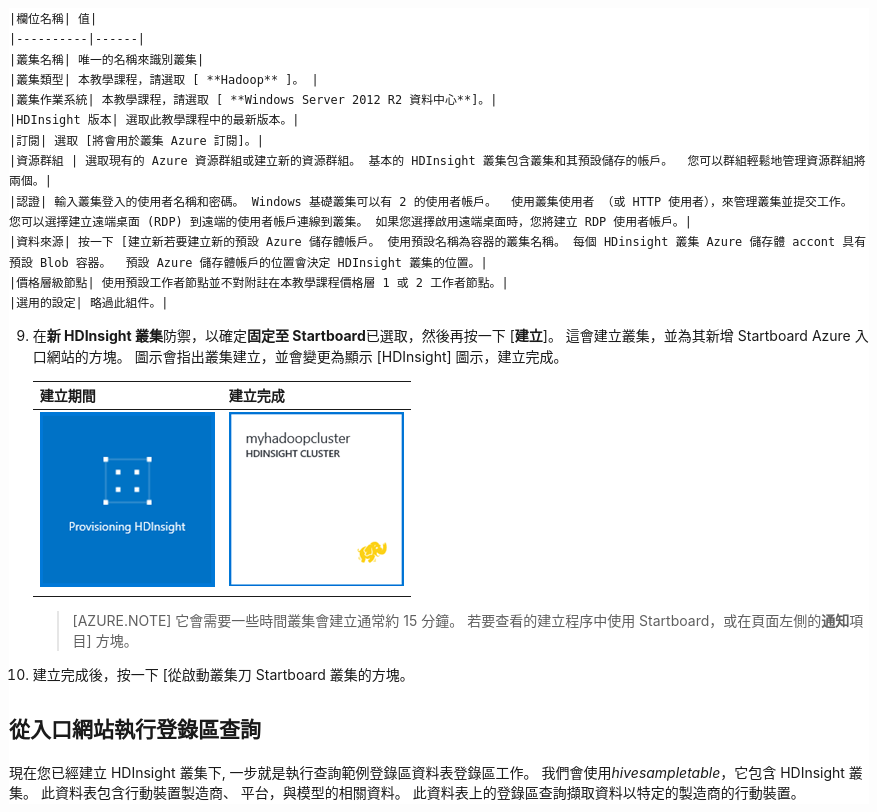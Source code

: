   	|欄位名稱| 值|
  	|----------|------|
  	|叢集名稱| 唯一的名稱來識別叢集|
  	|叢集類型| 本教學課程，請選取 [ **Hadoop** ]。 |
  	|叢集作業系統| 本教學課程，請選取 [ **Windows Server 2012 R2 資料中心**]。|
  	|HDInsight 版本| 選取此教學課程中的最新版本。|
  	|訂閱| 選取 [將會用於叢集 Azure 訂閱]。|
  	|資源群組 | 選取現有的 Azure 資源群組或建立新的資源群組。 基本的 HDInsight 叢集包含叢集和其預設儲存的帳戶。  您可以群組輕鬆地管理資源群組將兩個。|
  	|認證| 輸入叢集登入的使用者名稱和密碼。 Windows 基礎叢集可以有 2 的使用者帳戶。  使用叢集使用者 （或 HTTP 使用者），來管理叢集並提交工作。  您可以選擇建立遠端桌面 (RDP) 到遠端的使用者帳戶連線到叢集。 如果您選擇啟用遠端桌面時，您將建立 RDP 使用者帳戶。|
  	|資料來源| 按一下 [建立新若要建立新的預設 Azure 儲存體帳戶。 使用預設名稱為容器的叢集名稱。 每個 HDinsight 叢集 Azure 儲存體 accont 具有預設 Blob 容器。  預設 Azure 儲存體帳戶的位置會決定 HDInsight 叢集的位置。|
  	|價格層級節點| 使用預設工作者節點並不對附註在本教學課程價格層 1 或 2 工作者節點。|
  	|選用的設定| 略過此組件。|

9. 在**新 HDInsight 叢集**防禦，以確定**固定至 Startboard**已選取，然後再按一下 [**建立**]。 這會建立叢集，並為其新增 Startboard Azure 入口網站的方塊。 圖示會指出叢集建立，並會變更為顯示 [HDInsight] 圖示，建立完成。

  	| 建立期間 | 建立完成 |
  	| ------------------ | --------------------- |
  	| ![建立 startboard 指標](./media/hdinsight-hadoop-tutorial-get-started-windows/provisioning.png) | ![建立叢集磚](./media/hdinsight-hadoop-tutorial-get-started-windows/provisioned.png) |

    > [AZURE.NOTE] 它會需要一些時間叢集會建立通常約 15 分鐘。 若要查看的建立程序中使用 Startboard，或在頁面左側的**通知**項目] 方塊。

10. 建立完成後，按一下 [從啟動叢集刀 Startboard 叢集的方塊。


## <a name="run-a-hive-query-from-the-portal"></a>從入口網站執行登錄區查詢
現在您已經建立 HDInsight 叢集下, 一步就是執行查詢範例登錄區資料表登錄區工作。 我們會使用*hivesampletable*，它包含 HDInsight 叢集。 此資料表包含行動裝置製造商、 平台，與模型的相關資料。 此資料表上的登錄區查詢擷取資料以特定的製造商的行動裝置。


[1]: ../HDInsight/hdinsight-hadoop-visual-studio-tools-get-started.md
[hdinsight-versions]: hdinsight-component-versioning.md
[hdinsight-provision]: hdinsight-provision-clusters.md
[hdinsight-admin-powershell]: hdinsight-administer-use-powershell.md
[hdinsight-upload-data]: hdinsight-upload-data.md
[hdinsight-use-mapreduce]: hdinsight-use-mapreduce.md
[hdinsight-use-hive]: hdinsight-use-hive.md
[hdinsight-use-pig]: hdinsight-use-pig.md
[hdinsight-use-oozie]: hdinsight-use-oozie.md
[hdinsight-storage]: hdinsight-hadoop-use-blob-storage.md
[hdinsight-emulator]: hdinsight-hadoop-emulator-get-started.md
[hdinsight-develop-mapreduce]: hdinsight-develop-deploy-java-mapreduce-linux.md
[hadoop-hdinsight-intro]: hdinsight-hadoop-introduction.md
[hdinsight-weblogs-sample]: hdinsight-hive-analyze-website-log.md
[hdinsight-sensor-data-sample]: hdinsight-hive-analyze-sensor-data.md
[azure-purchase-options]: http://azure.microsoft.com/pricing/purchase-options/
[azure-member-offers]: http://azure.microsoft.com/pricing/member-offers/
[azure-free-trial]: http://azure.microsoft.com/pricing/free-trial/
[azure-management-portal]: https://portal.azure.com/
[azure-create-storageaccount]: ../storage-create-storage-account.md
[apache-hadoop]: http://go.microsoft.com/fwlink/?LinkId=510084
[apache-hive]: http://go.microsoft.com/fwlink/?LinkId=510085
[apache-mapreduce]: http://go.microsoft.com/fwlink/?LinkId=510086
[apache-hdfs]: http://go.microsoft.com/fwlink/?LinkId=510087
[hdinsight-hbase-custom-provision]: hdinsight-hbase-tutorial-get-started.md
[powershell-download]: http://go.microsoft.com/fwlink/p/?linkid=320376&clcid=0x409
[powershell-install-configure]: powershell-install-configure.md
[powershell-open]: powershell-install-configure.md#step-1-install
[img-hdi-dashboard]: ./media/hdinsight-hadoop-tutorial-get-started-windows/HDI.dashboard.png
[img-hdi-dashboard-query-select]: ./media/hdinsight-hadoop-tutorial-get-started-windows/HDI.dashboard.query.select.png
[img-hdi-dashboard-query-select-result]: ./media/hdinsight-hadoop-tutorial-get-started-windows/HDI.dashboard.query.select.result.png
[img-hdi-dashboard-query-select-result-output]: ./media/hdinsight-hadoop-tutorial-get-started-windows/HDI.dashboard.query.select.result.output.png
[img-hdi-dashboard-query-browse-output]: ./media/hdinsight-hadoop-tutorial-get-started-windows/HDI.dashboard.query.browse.output.png
[img-hdi-getstarted-video]: ./media/hdinsight-hadoop-tutorial-get-started-windows/hdi-get-started-video.png
[image-hdi-storageaccount-quickcreate]: ./media/hdinsight-hadoop-tutorial-get-started-windows/HDI.StorageAccount.QuickCreate.png
[image-hdi-clusterstatus]: ./media/hdinsight-hadoop-tutorial-get-started-windows/HDI.ClusterStatus.png
[image-hdi-quickcreatecluster]: ./media/hdinsight-hadoop-tutorial-get-started-windows/HDI.QuickCreateCluster.png
[image-hdi-getstarted-flow]: ./media/hdinsight-hadoop-tutorial-get-started-windows/HDI.GetStartedFlow.png
[image-hdi-gettingstarted-powerquery-importdata]: ./media/hdinsight-hadoop-tutorial-get-started-windows/HDI.GettingStarted.PowerQuery.ImportData.png
[image-hdi-gettingstarted-powerquery-importdata2]: ./media/hdinsight-hadoop-tutorial-get-started-windows/HDI.GettingStarted.PowerQuery.ImportData2.png